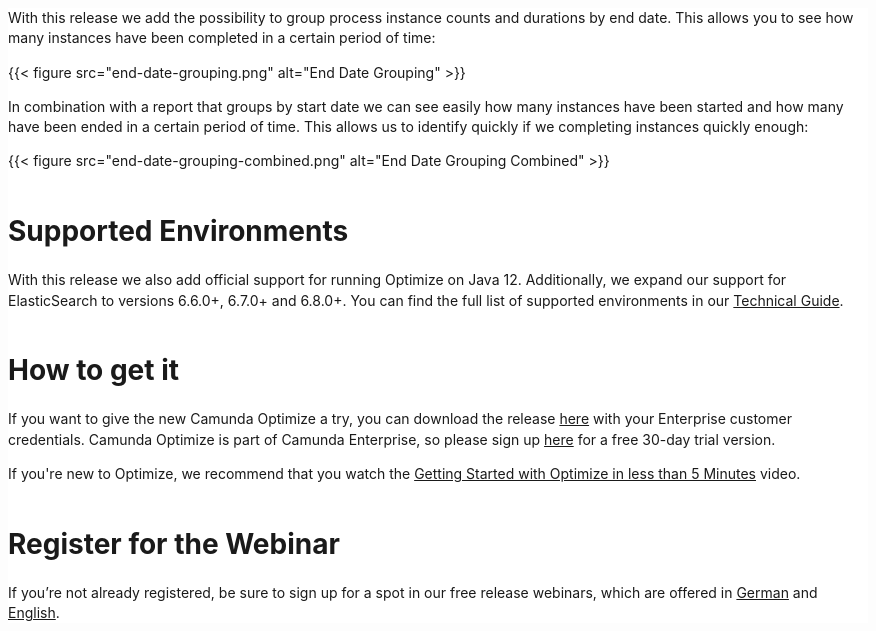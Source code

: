 With this release we add the possibility to group process instance counts and durations by end date. This allows you to see how many instances have been completed in a certain period of time:

{{< figure src="end-date-grouping.png" alt="End Date Grouping" >}}

In combination with a report that groups by start date we can see easily how many instances have been started and how many have been ended in a certain period of time. This allows us to identify quickly if we completing instances quickly enough:

{{< figure src="end-date-grouping-combined.png" alt="End Date Grouping Combined" >}}

# Supported Environments

With this release we also add official support for running Optimize on Java 12.
Additionally, we expand our support for ElasticSearch to versions 6.6.0+, 6.7.0+ and 6.8.0+. You can find the full list of supported environments in our [Technical Guide](https://docs.camunda.org/optimize/technical-guide/supported-environments/).

# How to get it

If you want to give the new Camunda Optimize a try, you can download the release [here](https://docs.camunda.org/enterprise/download/#camunda-optimize) with your Enterprise customer credentials. Camunda Optimize is part of Camunda Enterprise, so please sign up [here](https://camunda.com/download/enterprise/) for a free 30-day trial version.

If you're new to Optimize, we recommend that you watch the [Getting Started with Optimize in less than 5 Minutes](https://camunda.com/learn/videos/getting-started-optimize/) video.

# Register for the Webinar

If you’re not already registered, be sure to sign up for a spot in our free release webinars, which are offered in [German](https://camunda.com/learn/webinars/optimize-2-5-release/) and [English](https://camunda.com/learn/webinars/optimize-2-5-release-en/).
